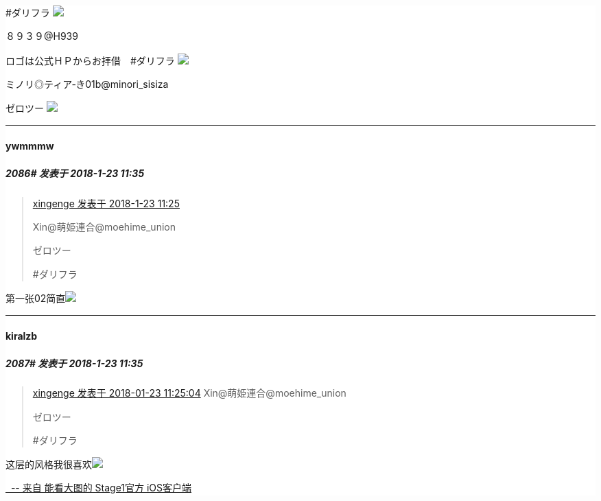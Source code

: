#ダリフラ
<img src="http://wx3.sinaimg.cn/large/740ca5e5gy1fnqdmf7oy9j20k40sgwhj.jpg" referrerpolicy="no-referrer">


８９３９@H939

ロゴは公式ＨＰからお拝借　#ダリフラ
<img src="http://wx1.sinaimg.cn/large/740ca5e5gy1fnqdmfaghej20xc0o9goi.jpg" referrerpolicy="no-referrer">


ミノリ◎ティア‐き01b@minori_sisiza

ゼロツー
<img src="http://wx3.sinaimg.cn/large/740ca5e5gy1fnqdmf8vxrj20xc0o9dhj.jpg" referrerpolicy="no-referrer">







*****

####  ywmmmw  
##### 2086#       发表于 2018-1-23 11:35



<blockquote><a href="httphttps://bbs.saraba1st.com/2b/forum.php?mod=redirect&amp;goto=findpost&amp;pid=38322186&amp;ptid=1576356" target="_blank">xingenge 发表于 2018-1-23 11:25</a>

Xin@萌姫連合@moehime_union

ゼロツー

#ダリフラ</blockquote>
第一张02简直<img src="https://static.saraba1st.com/image/smiley/face2017/081.png" referrerpolicy="no-referrer">







*****

####  kiralzb  
##### 2087#       发表于 2018-1-23 11:35


<blockquote><a href="httphttps://bbs.saraba1st.com/2b/forum.php?mod=redirect&amp;goto=findpost&amp;pid=38322186&amp;ptid=1576356" target="_blank">xingenge 发表于 2018-01-23 11:25:04</a>
Xin@萌姫連合@moehime_union

ゼロツー

#ダリフラ</blockquote>这层的风格我很喜欢<img src="https://static.saraba1st.com/image/smiley/face2017/057.png" referrerpolicy="no-referrer">

[  -- 来自 能看大图的 Stage1官方 iOS客户端](https://itunes.apple.com/fi/app/saraba1st/id1221237470?mt=8)


